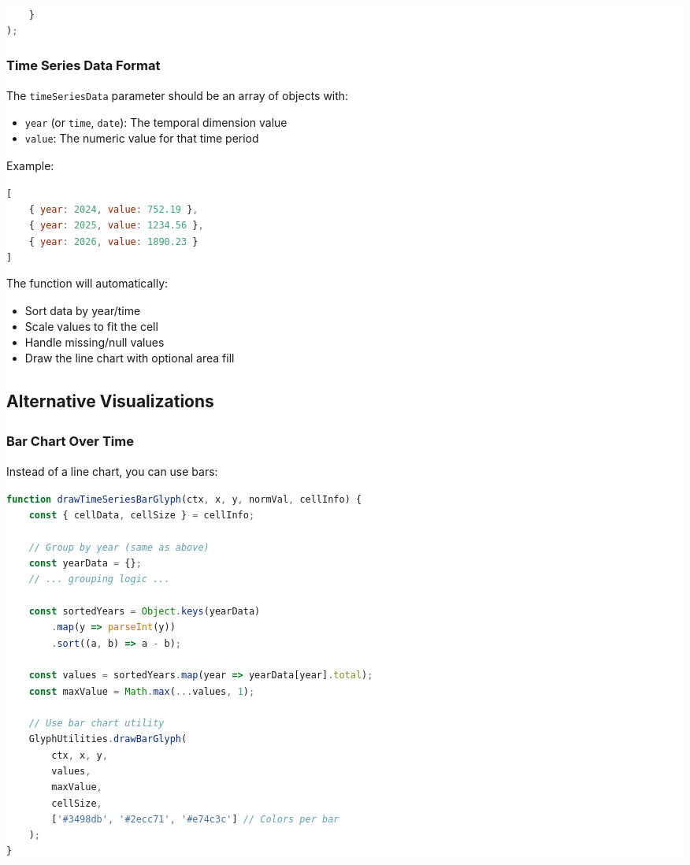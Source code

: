 ```javascript
    }
);
```

### Time Series Data Format

The `timeSeriesData` parameter should be an array of objects with:
- `year` (or `time`, `date`): The temporal dimension value
- `value`: The numeric value for that time period

Example:
```javascript
[
    { year: 2024, value: 752.19 },
    { year: 2025, value: 1234.56 },
    { year: 2026, value: 1890.23 }
]
```

The function will automatically:
- Sort data by year/time
- Scale values to fit the cell
- Handle missing/null values
- Draw the line chart with optional area fill

## Alternative Visualizations

### Bar Chart Over Time

Instead of a line chart, you can use bars:

```javascript
function drawTimeSeriesBarGlyph(ctx, x, y, normVal, cellInfo) {
    const { cellData, cellSize } = cellInfo;
    
    // Group by year (same as above)
    const yearData = {};
    // ... grouping logic ...
    
    const sortedYears = Object.keys(yearData)
        .map(y => parseInt(y))
        .sort((a, b) => a - b);
    
    const values = sortedYears.map(year => yearData[year].total);
    const maxValue = Math.max(...values, 1);

    // Use bar chart utility
    GlyphUtilities.drawBarGlyph(
        ctx, x, y,
        values,
        maxValue,
        cellSize,
        ['#3498db', '#2ecc71', '#e74c3c'] // Colors per bar
    );
}
```
